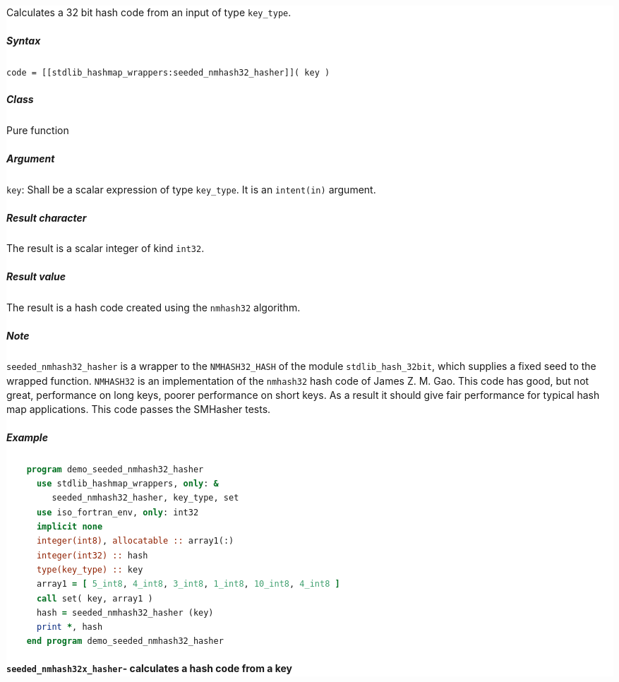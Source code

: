 Calculates a 32 bit hash code from an input of type `key_type`.

##### Syntax

`code = [[stdlib_hashmap_wrappers:seeded_nmhash32_hasher]]( key )`

##### Class

Pure function

##### Argument

`key`: Shall be a scalar expression of type `key_type`.
It is an `intent(in)` argument.

##### Result character

The result is a scalar integer of kind `int32`.

##### Result value

The result is a hash code created using the `nmhash32` algorithm.

##### Note

`seeded_nmhash32_hasher` is a wrapper to the `NMHASH32_HASH` of the
module `stdlib_hash_32bit`, which supplies a fixed seed
to the wrapped function. `NMHASH32` is an implementation of the
`nmhash32` hash code of James Z. M. Gao.
This code has good, but not great, performance on long keys, poorer
performance on short keys.
As a result it should give fair performance for typical hash map
applications.
This code passes the SMHasher tests.


##### Example

```fortran
    program demo_seeded_nmhash32_hasher
      use stdlib_hashmap_wrappers, only: &
         seeded_nmhash32_hasher, key_type, set
      use iso_fortran_env, only: int32 
      implicit none
      integer(int8), allocatable :: array1(:)
      integer(int32) :: hash
      type(key_type) :: key
      array1 = [ 5_int8, 4_int8, 3_int8, 1_int8, 10_int8, 4_int8 ]
      call set( key, array1 )
      hash = seeded_nmhash32_hasher (key)
      print *, hash
    end program demo_seeded_nmhash32_hasher
```

#### `seeded_nmhash32x_hasher`- calculates a hash code from a key
